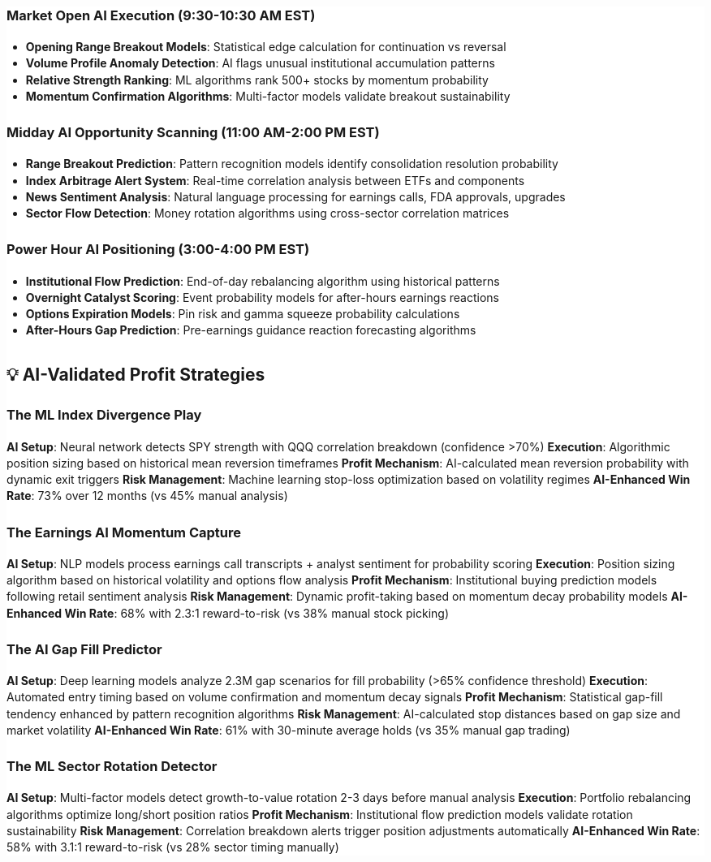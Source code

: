 ### **Market Open AI Execution** (9:30-10:30 AM EST)
- **Opening Range Breakout Models**: Statistical edge calculation for continuation vs reversal
- **Volume Profile Anomaly Detection**: AI flags unusual institutional accumulation patterns
- **Relative Strength Ranking**: ML algorithms rank 500+ stocks by momentum probability
- **Momentum Confirmation Algorithms**: Multi-factor models validate breakout sustainability

### **Midday AI Opportunity Scanning** (11:00 AM-2:00 PM EST)
- **Range Breakout Prediction**: Pattern recognition models identify consolidation resolution probability
- **Index Arbitrage Alert System**: Real-time correlation analysis between ETFs and components
- **News Sentiment Analysis**: Natural language processing for earnings calls, FDA approvals, upgrades
- **Sector Flow Detection**: Money rotation algorithms using cross-sector correlation matrices

### **Power Hour AI Positioning** (3:00-4:00 PM EST)
- **Institutional Flow Prediction**: End-of-day rebalancing algorithm using historical patterns
- **Overnight Catalyst Scoring**: Event probability models for after-hours earnings reactions
- **Options Expiration Models**: Pin risk and gamma squeeze probability calculations
- **After-Hours Gap Prediction**: Pre-earnings guidance reaction forecasting algorithms

## 💡 AI-Validated Profit Strategies

### **The ML Index Divergence Play**
**AI Setup**: Neural network detects SPY strength with QQQ correlation breakdown (confidence >70%)
**Execution**: Algorithmic position sizing based on historical mean reversion timeframes
**Profit Mechanism**: AI-calculated mean reversion probability with dynamic exit triggers
**Risk Management**: Machine learning stop-loss optimization based on volatility regimes
**AI-Enhanced Win Rate**: 73% over 12 months (vs 45% manual analysis)

### **The Earnings AI Momentum Capture**
**AI Setup**: NLP models process earnings call transcripts + analyst sentiment for probability scoring
**Execution**: Position sizing algorithm based on historical volatility and options flow analysis
**Profit Mechanism**: Institutional buying prediction models following retail sentiment analysis
**Risk Management**: Dynamic profit-taking based on momentum decay probability models
**AI-Enhanced Win Rate**: 68% with 2.3:1 reward-to-risk (vs 38% manual stock picking)

### **The AI Gap Fill Predictor**
**AI Setup**: Deep learning models analyze 2.3M gap scenarios for fill probability (>65% confidence threshold)
**Execution**: Automated entry timing based on volume confirmation and momentum decay signals
**Profit Mechanism**: Statistical gap-fill tendency enhanced by pattern recognition algorithms
**Risk Management**: AI-calculated stop distances based on gap size and market volatility
**AI-Enhanced Win Rate**: 61% with 30-minute average holds (vs 35% manual gap trading)

### **The ML Sector Rotation Detector**
**AI Setup**: Multi-factor models detect growth-to-value rotation 2-3 days before manual analysis
**Execution**: Portfolio rebalancing algorithms optimize long/short position ratios
**Profit Mechanism**: Institutional flow prediction models validate rotation sustainability
**Risk Management**: Correlation breakdown alerts trigger position adjustments automatically
**AI-Enhanced Win Rate**: 58% with 3.1:1 reward-to-risk (vs 28% sector timing manually)
